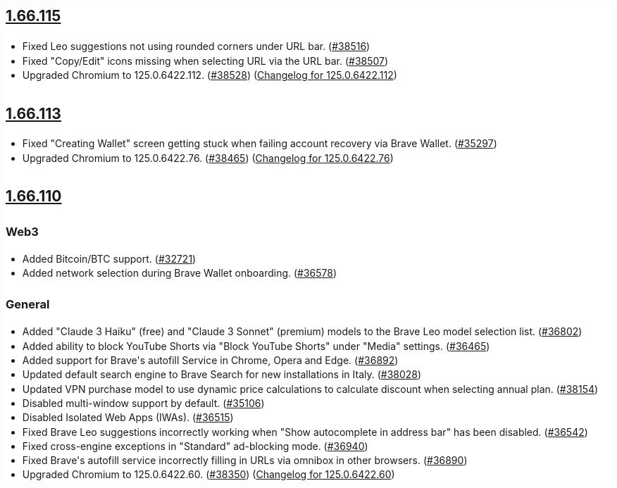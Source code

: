 ## [1.66.115](https://github.com/brave/brave-browser/releases/tag/v1.66.115)

 - Fixed Leo suggestions not using rounded corners under URL bar. ([#38516](https://github.com/brave/brave-browser/issues/38516))
 - Fixed "Copy/Edit" icons missing when selecting URL via the URL bar. ([#38507](https://github.com/brave/brave-browser/issues/38507))
 - Upgraded Chromium to 125.0.6422.112. ([#38528](https://github.com/brave/brave-browser/issues/38528)) ([Changelog for 125.0.6422.112](https://chromium.googlesource.com/chromium/src/+log/125.0.6422.76..125.0.6422.112?pretty=fuller&n=1000))

## [1.66.113](https://github.com/brave/brave-browser/releases/tag/v1.66.113)

 - Fixed "Creating Wallet" screen getting stuck when failing account recovery via Brave Wallet. ([#35297](https://github.com/brave/brave-browser/issues/35297))
 - Upgraded Chromium to 125.0.6422.76. ([#38465](https://github.com/brave/brave-browser/issues/38465)) ([Changelog for 125.0.6422.76](https://chromium.googlesource.com/chromium/src/+log/125.0.6422.60..125.0.6422.76?pretty=fuller&n=1000))

## [1.66.110](https://github.com/brave/brave-browser/releases/tag/v1.66.110)

### Web3

 - Added Bitcoin/BTC support. ([#32721](https://github.com/brave/brave-browser/issues/32721))
 - Added network selection during Brave Wallet onboarding. ([#36578](https://github.com/brave/brave-browser/issues/36578))

### General

 - Added "Claude 3 Haiku" (free) and "Claude 3 Sonnet" (premium) models to the Brave Leo model selection list. ([#36802](https://github.com/brave/brave-browser/issues/36802))
 - Added ability to block YouTube Shorts via "Block YouTube Shorts" under "Media" settings. ([#36465](https://github.com/brave/brave-browser/issues/36465))
 - Added support for Brave's autofill Service in Chrome, Opera and Edge. ([#36892](https://github.com/brave/brave-browser/issues/36892))
 - Updated default search engine to Brave Search for new installations in Italy. ([#38028](https://github.com/brave/brave-browser/issues/38028))
 - Updated VPN purchase model to use dynamic price calculations to calculate discount when selecting annual plan. ([#38154](https://github.com/brave/brave-browser/issues/38154))
 - Disabled multi-window support by default. ([#35106](https://github.com/brave/brave-browser/issues/35106))
 - Disabled Isolated Web Apps (IWAs). ([#36515](https://github.com/brave/brave-browser/issues/36515))
 - Fixed Brave Leo suggestions incorrectly working when "Show autocomplete in address bar" has been disabled. ([#36542](https://github.com/brave/brave-browser/issues/36542))
 - Fixed cross-engine exceptions in "Standard" ad-blocking mode. ([#36940](https://github.com/brave/brave-browser/issues/36940))
 - Fixed Brave's autofill service incorrectly filling in URLs via omnibox in other browsers. ([#36890](https://github.com/brave/brave-browser/issues/36890))
 - Upgraded Chromium to 125.0.6422.60. ([#38350](https://github.com/brave/brave-browser/issues/38350)) ([Changelog for 125.0.6422.60](https://chromium.googlesource.com/chromium/src/+log/124.0.6367.208..125.0.6422.60?pretty=fuller&n=1000))
